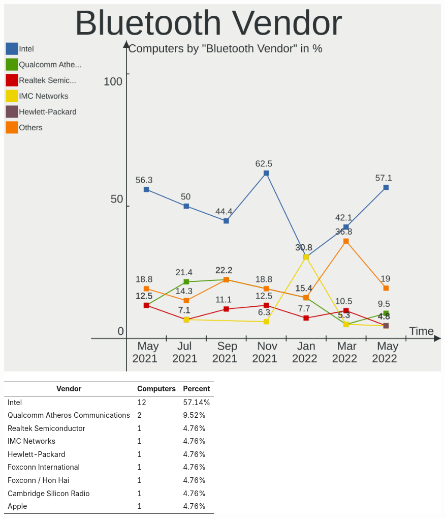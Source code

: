 ![Bluetooth Vendor](./images/line_chart/bt_vendor.svg)

| Vendor                          | Computers | Percent |
|---------------------------------|-----------|---------|
| Intel                           | 12        | 57.14%  |
| Qualcomm Atheros Communications | 2         | 9.52%   |
| Realtek Semiconductor           | 1         | 4.76%   |
| IMC Networks                    | 1         | 4.76%   |
| Hewlett-Packard                 | 1         | 4.76%   |
| Foxconn International           | 1         | 4.76%   |
| Foxconn / Hon Hai               | 1         | 4.76%   |
| Cambridge Silicon Radio         | 1         | 4.76%   |
| Apple                           | 1         | 4.76%   |
